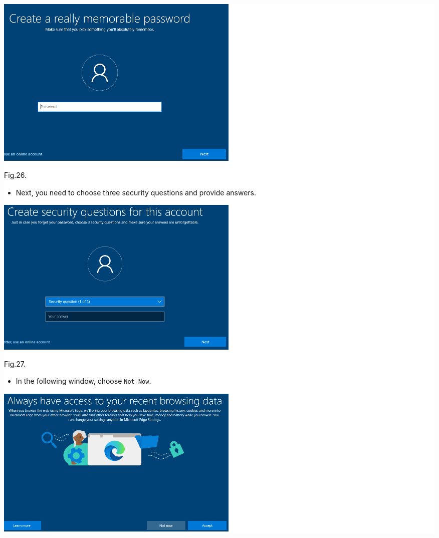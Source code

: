 ![image-20250817114239923](media/image-20250817114239923.png)

Fig.26.

-  Next, you need to choose three security questions and provide answers.

![image-20250817114323401](media/image-20250817114323401.png)

Fig.27.

-  In the following window, choose `Not Now`.

![image-20250817114505259](media/image-20250817114505259.png)
